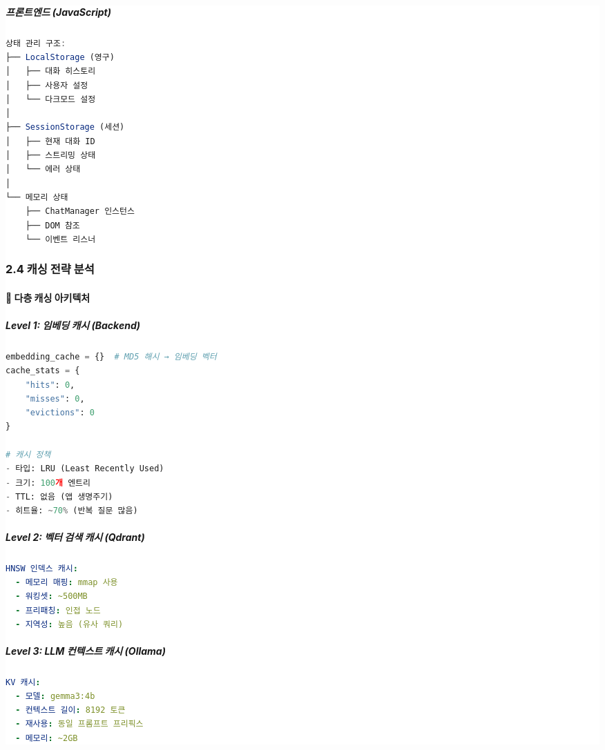 ```python
```

##### 프론트엔드 (JavaScript)
```javascript
상태 관리 구조:
├── LocalStorage (영구)
│   ├── 대화 히스토리
│   ├── 사용자 설정
│   └── 다크모드 설정
│
├── SessionStorage (세션)
│   ├── 현재 대화 ID
│   ├── 스트리밍 상태
│   └── 에러 상태
│
└── 메모리 상태
    ├── ChatManager 인스턴스
    ├── DOM 참조
    └── 이벤트 리스너
```

### 2.4 캐싱 전략 분석

#### 💾 다층 캐싱 아키텍처

##### Level 1: 임베딩 캐시 (Backend)
```python
embedding_cache = {}  # MD5 해시 → 임베딩 벡터
cache_stats = {
    "hits": 0,
    "misses": 0,
    "evictions": 0
}

# 캐시 정책
- 타입: LRU (Least Recently Used)
- 크기: 100개 엔트리
- TTL: 없음 (앱 생명주기)
- 히트율: ~70% (반복 질문 많음)
```

##### Level 2: 벡터 검색 캐시 (Qdrant)
```yaml
HNSW 인덱스 캐시:
  - 메모리 매핑: mmap 사용
  - 워킹셋: ~500MB
  - 프리패칭: 인접 노드
  - 지역성: 높음 (유사 쿼리)
```

##### Level 3: LLM 컨텍스트 캐시 (Ollama)
```yaml
KV 캐시:
  - 모델: gemma3:4b
  - 컨텍스트 길이: 8192 토큰
  - 재사용: 동일 프롬프트 프리픽스
  - 메모리: ~2GB
```
